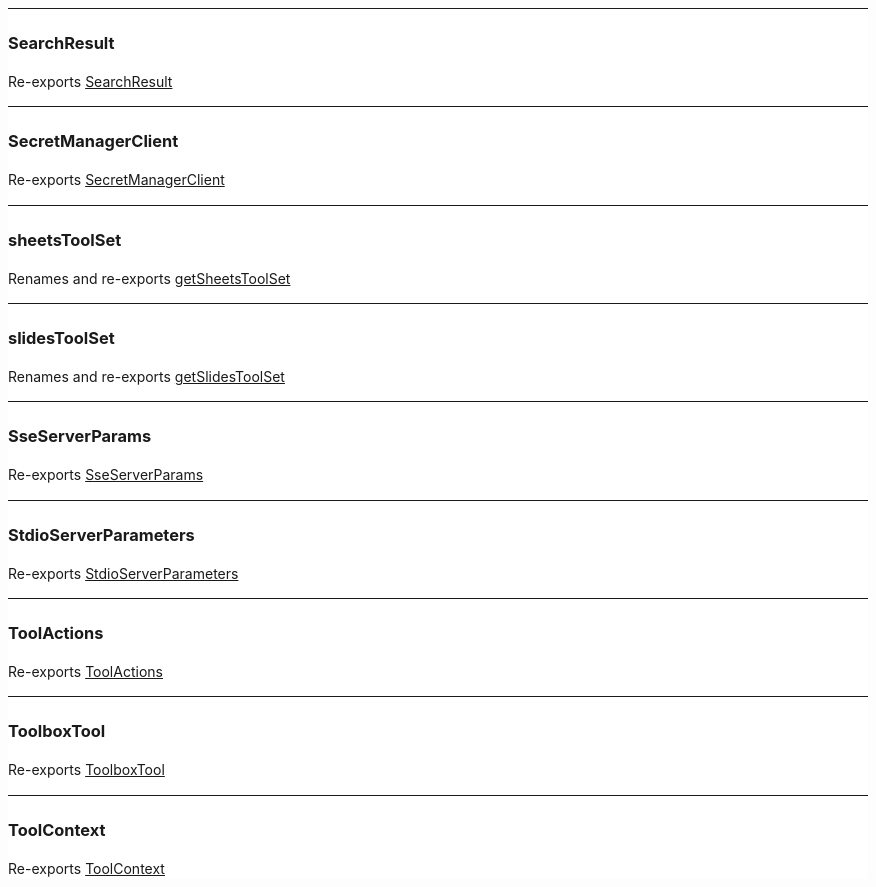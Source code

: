 ***

### SearchResult

Re-exports [SearchResult](retrieval/WebSearchTool/interfaces/SearchResult.md)

***

### SecretManagerClient

Re-exports [SecretManagerClient](apihub-tool/clients/SecretClient/classes/SecretManagerClient.md)

***

### sheetsToolSet

Renames and re-exports [getSheetsToolSet](google-api-tool/GoogleApiToolSets/functions/getSheetsToolSet.md)

***

### slidesToolSet

Renames and re-exports [getSlidesToolSet](google-api-tool/GoogleApiToolSets/functions/getSlidesToolSet.md)

***

### SseServerParams

Re-exports [SseServerParams](mcp-tool/MCPSessionManager/classes/SseServerParams.md)

***

### StdioServerParameters

Re-exports [StdioServerParameters](mcp-tool/MCPSessionManager/interfaces/StdioServerParameters.md)

***

### ToolActions

Re-exports [ToolActions](toolActions/interfaces/ToolActions.md)

***

### ToolboxTool

Re-exports [ToolboxTool](ToolboxTool/classes/ToolboxTool.md)

***

### ToolContext

Re-exports [ToolContext](ToolContext/classes/ToolContext.md)
